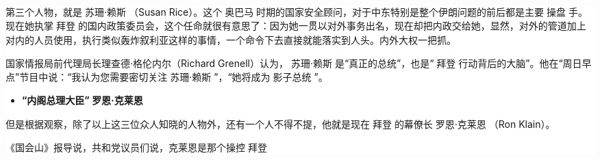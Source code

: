   第三个人物，就是
  <ok href="/term/490904">
   苏珊·赖斯
  </ok>
  （Susan Rice）。这个
  <ok href="/term/3473">
   奥巴马
  </ok>
  时期的国家安全顾问，对于中东特别是整个伊朗问题的前后都是主要
  <ok href="/term/490898">
   操盘
  </ok>
  手。现在她执掌
  <ok href="/term/3365">
   拜登
  </ok>
  的国内政策委员会，这个任命就很有意思了：因为她一贯以对外事务出名，现在却把内政交给她，显然，对外的管道加上对内的人员使用，执行类似轰炸叙利亚这样的事情，一个命令下去直接就能落实到人头。内外大权一把抓。
 </p>
 <p>
  国家情报局前代理局长理查德·格伦内尔（Richard Grenell）认为，
  <ok href="/term/490904">
   苏珊·赖斯
  </ok>
  是“真正的总统”，也是“
  <ok href="/term/3365">
   拜登
  </ok>
  行动背后的大脑”。他在“周日早点”节目中说：“我认为您需要密切关注
  <ok href="/term/490904">
   苏珊·赖斯
  </ok>
  ”，“她将成为
  <ok href="/term/461720">
   影子总统
  </ok>
  ”。
 </p>
 <ul>
  <li>
   <strong>
    “内阁总理大臣”
    <ok href="/term/490907">
     罗恩·克莱恩
    </ok>
   </strong>
  </li>
 </ul>
 <p>
  但是根据观察，除了以上这三位众人知晓的人物外，还有一个人不得不提，他就是现在
  <ok href="/term/3365">
   拜登
  </ok>
  的幕僚长
  <ok href="/term/490907">
   罗恩·克莱恩
  </ok>
  （Ron Klain）。
 </p>
 <p>
  《国会山》报导说，共和党议员们说，克莱恩是那个操控
  <ok href="/term/3365">
   拜登
  </ok>